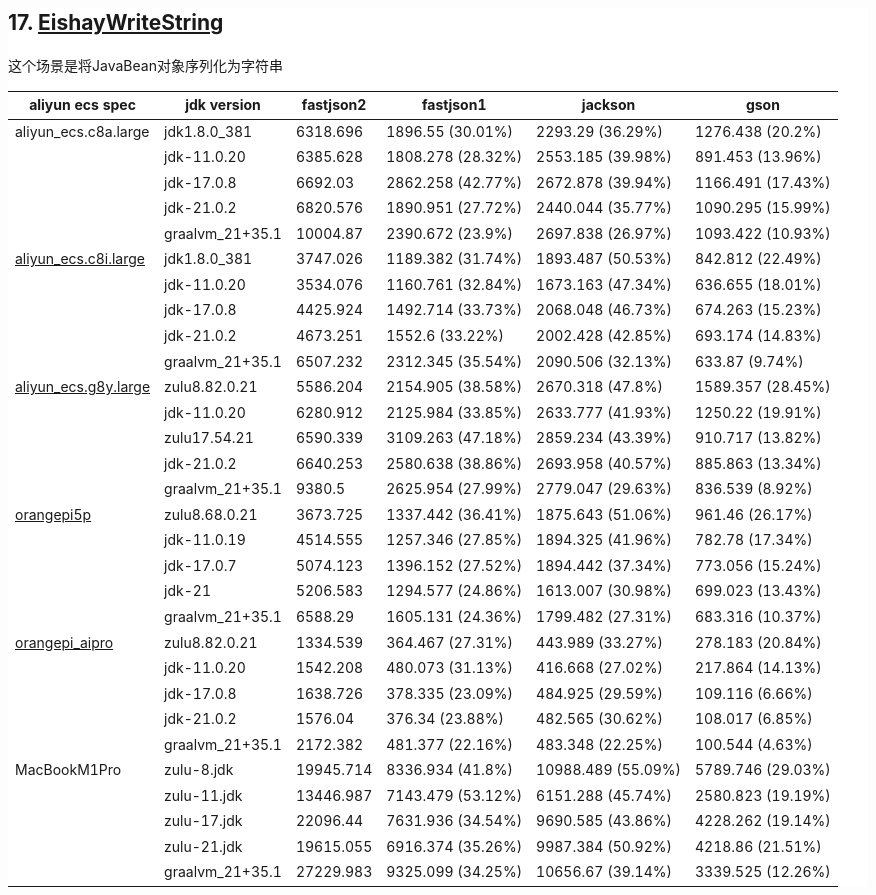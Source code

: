 ## 17. [EishayWriteString](https://github.com/alibaba/fastjson2/blob/main/benchmark/src/main/java/com/alibaba/fastjson2/benchmark/eishay/EishayWriteString.java)
这个场景是将JavaBean对象序列化为字符串

| aliyun ecs spec | jdk version 	|	fastjson2	|	fastjson1	|	jackson	|	gson |
|-----|-----|----------|----------|----------|-----|
| aliyun_ecs.c8a.large | jdk1.8.0_381	|	6318.696	|	1896.55 (30.01%)	|	2293.29 (36.29%)	|	1276.438 (20.2%) |
|  | jdk-11.0.20	|	6385.628	|	1808.278 (28.32%)	|	2553.185 (39.98%)	|	891.453 (13.96%) |
|  | jdk-17.0.8	|	6692.03	|	2862.258 (42.77%)	|	2672.878 (39.94%)	|	1166.491 (17.43%) |
|  | jdk-21.0.2	|	6820.576	|	1890.951 (27.72%)	|	2440.044 (35.77%)	|	1090.295 (15.99%) |
|  | graalvm_21+35.1	|	10004.87	|	2390.672 (23.9%)	|	2697.838 (26.97%)	|	1093.422 (10.93%) |
| [aliyun_ecs.c8i.large](https://help.aliyun.com/zh/ecs/user-guide/compute-optimized-instance-families#c8i) | jdk1.8.0_381	|	3747.026	|	1189.382 (31.74%)	|	1893.487 (50.53%)	|	842.812 (22.49%) |
|  | jdk-11.0.20	|	3534.076	|	1160.761 (32.84%)	|	1673.163 (47.34%)	|	636.655 (18.01%) |
|  | jdk-17.0.8	|	4425.924	|	1492.714 (33.73%)	|	2068.048 (46.73%)	|	674.263 (15.23%) |
|  | jdk-21.0.2	|	4673.251	|	1552.6 (33.22%)	|	2002.428 (42.85%)	|	693.174 (14.83%) |
|  | graalvm_21+35.1	|	6507.232	|	2312.345 (35.54%)	|	2090.506 (32.13%)	|	633.87 (9.74%) |
| [aliyun_ecs.g8y.large](https://www.alibabacloud.com/zh/product/ecs/g8y) | zulu8.82.0.21	|	5586.204	|	2154.905 (38.58%)	|	2670.318 (47.8%)	|	1589.357 (28.45%) |
|  | jdk-11.0.20	|	6280.912	|	2125.984 (33.85%)	|	2633.777 (41.93%)	|	1250.22 (19.91%) |
|  | zulu17.54.21	|	6590.339	|	3109.263 (47.18%)	|	2859.234 (43.39%)	|	910.717 (13.82%) |
|  | jdk-21.0.2	|	6640.253	|	2580.638 (38.86%)	|	2693.958 (40.57%)	|	885.863 (13.34%) |
|  | graalvm_21+35.1	|	9380.5	|	2625.954 (27.99%)	|	2779.047 (29.63%)	|	836.539 (8.92%) |
| [orangepi5p](http://www.orangepi.org/html/hardWare/computerAndMicrocontrollers/details/Orange-Pi-5-Pro.html) | zulu8.68.0.21	|	3673.725	|	1337.442 (36.41%)	|	1875.643 (51.06%)	|	961.46 (26.17%) |
|  | jdk-11.0.19	|	4514.555	|	1257.346 (27.85%)	|	1894.325 (41.96%)	|	782.78 (17.34%) |
|  | jdk-17.0.7	|	5074.123	|	1396.152 (27.52%)	|	1894.442 (37.34%)	|	773.056 (15.24%) |
|  | jdk-21	|	5206.583	|	1294.577 (24.86%)	|	1613.007 (30.98%)	|	699.023 (13.43%) |
|  | graalvm_21+35.1	|	6588.29	|	1605.131 (24.36%)	|	1799.482 (27.31%)	|	683.316 (10.37%) |
| [orangepi_aipro](http://www.orangepi.cn/html/hardWare/computerAndMicrocontrollers/details/Orange-Pi-AIpro.html) | zulu8.82.0.21	|	1334.539	|	364.467 (27.31%)	|	443.989 (33.27%)	|	278.183 (20.84%) |
|  | jdk-11.0.20	|	1542.208	|	480.073 (31.13%)	|	416.668 (27.02%)	|	217.864 (14.13%) |
|  | jdk-17.0.8	|	1638.726	|	378.335 (23.09%)	|	484.925 (29.59%)	|	109.116 (6.66%) |
|  | jdk-21.0.2	|	1576.04	|	376.34 (23.88%)	|	482.565 (30.62%)	|	108.017 (6.85%) |
|  | graalvm_21+35.1	|	2172.382	|	481.377 (22.16%)	|	483.348 (22.25%)	|	100.544 (4.63%) |
| MacBookM1Pro | zulu-8.jdk	|	19945.714	|	8336.934 (41.8%)	|	10988.489 (55.09%)	|	5789.746 (29.03%) |
|  | zulu-11.jdk	|	13446.987	|	7143.479 (53.12%)	|	6151.288 (45.74%)	|	2580.823 (19.19%) |
|  | zulu-17.jdk	|	22096.44	|	7631.936 (34.54%)	|	9690.585 (43.86%)	|	4228.262 (19.14%) |
|  | zulu-21.jdk	|	19615.055	|	6916.374 (35.26%)	|	9987.384 (50.92%)	|	4218.86 (21.51%) |
|  | graalvm_21+35.1	|	27229.983	|	9325.099 (34.25%)	|	10656.67 (39.14%)	|	3339.525 (12.26%) |
